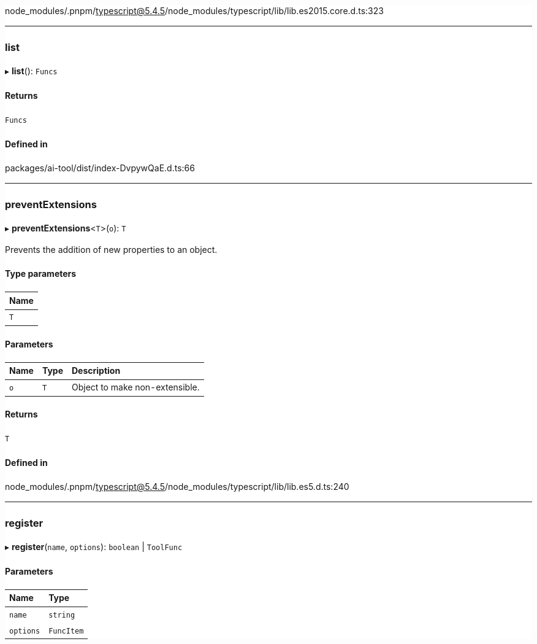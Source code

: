 node_modules/.pnpm/typescript@5.4.5/node_modules/typescript/lib/lib.es2015.core.d.ts:323

___

### list

▸ **list**(): `Funcs`

#### Returns

`Funcs`

#### Defined in

packages/ai-tool/dist/index-DvpywQaE.d.ts:66

___

### preventExtensions

▸ **preventExtensions**\<`T`\>(`o`): `T`

Prevents the addition of new properties to an object.

#### Type parameters

| Name |
| :------ |
| `T` |

#### Parameters

| Name | Type | Description |
| :------ | :------ | :------ |
| `o` | `T` | Object to make non-extensible. |

#### Returns

`T`

#### Defined in

node_modules/.pnpm/typescript@5.4.5/node_modules/typescript/lib/lib.es5.d.ts:240

___

### register

▸ **register**(`name`, `options`): `boolean` \| `ToolFunc`

#### Parameters

| Name | Type |
| :------ | :------ |
| `name` | `string` |
| `options` | `FuncItem` |
